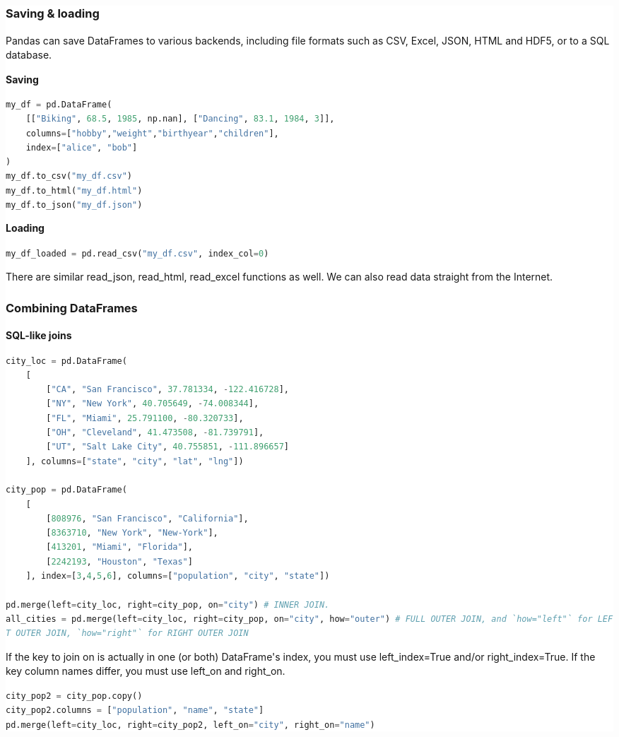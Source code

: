 ### Saving & loading

Pandas can save DataFrames to various backends, including file formats such as CSV, Excel, JSON, HTML and HDF5, or to a SQL database.

**Saving**
```py
my_df = pd.DataFrame(
    [["Biking", 68.5, 1985, np.nan], ["Dancing", 83.1, 1984, 3]], 
    columns=["hobby","weight","birthyear","children"],
    index=["alice", "bob"]
)
my_df.to_csv("my_df.csv")
my_df.to_html("my_df.html")
my_df.to_json("my_df.json")
```

**Loading**
```py
my_df_loaded = pd.read_csv("my_df.csv", index_col=0)
```
There are similar read_json, read_html, read_excel functions as well. We can also read data straight from the Internet.

### Combining DataFrames

**SQL-like joins**
```py
city_loc = pd.DataFrame(
    [
        ["CA", "San Francisco", 37.781334, -122.416728],
        ["NY", "New York", 40.705649, -74.008344],
        ["FL", "Miami", 25.791100, -80.320733],
        ["OH", "Cleveland", 41.473508, -81.739791],
        ["UT", "Salt Lake City", 40.755851, -111.896657]
    ], columns=["state", "city", "lat", "lng"])

city_pop = pd.DataFrame(
    [
        [808976, "San Francisco", "California"],
        [8363710, "New York", "New-York"],
        [413201, "Miami", "Florida"],
        [2242193, "Houston", "Texas"]
    ], index=[3,4,5,6], columns=["population", "city", "state"])

pd.merge(left=city_loc, right=city_pop, on="city") # INNER JOIN.
all_cities = pd.merge(left=city_loc, right=city_pop, on="city", how="outer") # FULL OUTER JOIN, and `how="left"` for LEFT OUTER JOIN, `how="right"` for RIGHT OUTER JOIN
```

If the key to join on is actually in one (or both) DataFrame's index, you must use left_index=True and/or right_index=True. If the key column names differ, you must use left_on and right_on.
```py
city_pop2 = city_pop.copy()
city_pop2.columns = ["population", "name", "state"]
pd.merge(left=city_loc, right=city_pop2, left_on="city", right_on="name")
```
